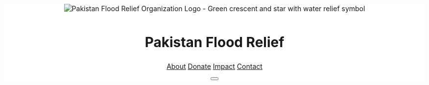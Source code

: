<!DOCTYPE html>
<html lang="en">
<head>
    <meta charset="UTF-8">
    <meta name="viewport" content="width=device-width, initial-scale=1.0">
    <title>Pakistan Flood Relief - Donate Now</title>
    <script src="https://cdn.tailwindcss.com"></script>
    <link rel="stylesheet" href="https://cdnjs.cloudflare.com/ajax/libs/font-awesome/6.0.0/css/all.min.css">
    <style>
        .donation-option {
            transition: all 0.3s ease;
        }
        .donation-option:hover {
            transform: translateY(-5px);
            box-shadow: 0 10px 25px rgba(0,0,0,0.1);
        }
        .progress-bar {
            transition: width 2s ease-in-out;
        }
        .copy-btn {
            transition: all 0.2s ease;
        }
        .copy-btn:hover {
            background-color: #2563eb;
        }
        .donate-btn {
            background: linear-gradient(135deg, #dc2626, #ef4444);
            transition: all 0.3s ease;
        }
        .donate-btn:hover {
            transform: translateY(-2px);
            box-shadow: 0 8px 20px rgba(220, 38, 38, 0.3);
        }
    </style>
</head>
<body class="bg-gray-50">
    <!-- Header -->
    <header class="bg-white shadow-md">
        <div class="container mx-auto px-4 py-4">
            <div class="flex justify-between items-center">
                <div class="flex items-center">
                    <img src="https://storage.googleapis.com/workspace-0f70711f-8b4e-4d94-86f1-2a93ccde5887/image/46ec2034-c156-403e-8e91-b0606b2380a1.png" alt="Pakistan Flood Relief Organization Logo - Green crescent and star with water relief symbol" class="h-12 w-12 mr-3 rounded-full">
                    <h1 class="text-2xl font-bold text-green-600">Pakistan Flood Relief</h1>
                </div>
                <nav class="hidden md:flex space-x-6">
                    <a href="#about" class="text-gray-700 hover:text-green-600">About</a>
                    <a href="#donate" class="text-gray-700 hover:text-green-600">Donate</a>
                    <a href="#impact" class="text-gray-700 hover:text-green-600">Impact</a>
                    <a href="#contact" class="text-gray-700 hover:text-green-600">Contact</a>
                </nav>
                <button class="md:hidden text-gray-700">
                    <i class="fas fa-bars text-xl"></i>
                </button>
            </div>
        </div>
    </header>
